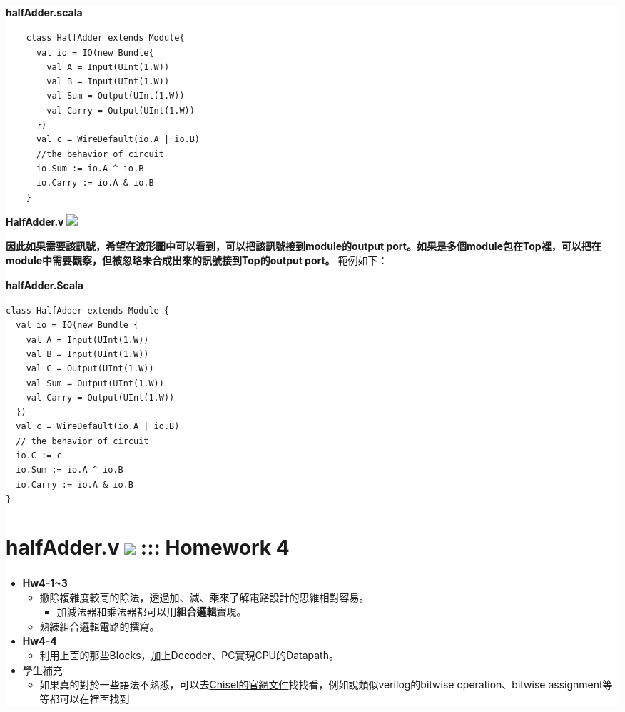 **halfAdder.scala**
```scala=
    class HalfAdder extends Module{
      val io = IO(new Bundle{
        val A = Input(UInt(1.W))
        val B = Input(UInt(1.W))
        val Sum = Output(UInt(1.W))
        val Carry = Output(UInt(1.W))
      })
      val c = WireDefault(io.A | io.B)
      //the behavior of circuit
      io.Sum := io.A ^ io.B
      io.Carry := io.A & io.B
    }
```
**HalfAdder.v**
![](https://course.playlab.tw/md/uploads/dba4a78e-19c7-4a20-b9c3-5c5446114360.png)

**因此如果需要該訊號，希望在波形圖中可以看到，可以把該訊號接到module的output port。如果是多個module包在Top裡，可以把在module中需要觀察，但被忽略未合成出來的訊號接到Top的output port。**
範例如下：

**halfAdder.Scala**
```scala=
class HalfAdder extends Module {
  val io = IO(new Bundle {
    val A = Input(UInt(1.W))
    val B = Input(UInt(1.W))
    val C = Output(UInt(1.W))
    val Sum = Output(UInt(1.W))
    val Carry = Output(UInt(1.W))
  })
  val c = WireDefault(io.A | io.B)
  // the behavior of circuit
  io.C := c
  io.Sum := io.A ^ io.B
  io.Carry := io.A & io.B
}
```
**halfAdder.v**
![](https://course.playlab.tw/md/uploads/dd18df01-d805-4844-9372-8d854ee97663.png)
:::
Homework 4
===
- **Hw4-1~3**
    - 撇除複雜度較高的除法，透過加、減、乘來了解電路設計的思維相對容易。
        - 加減法器和乘法器都可以用**組合邏輯**實現。
    - 熟練組合邏輯電路的撰寫。
- **Hw4-4**
    - 利用上面的那些Blocks，加上Decoder、PC實現CPU的Datapath。
- 學生補充
    - 如果真的對於一些語法不熟悉，可以去[Chisel的官網文件](https://www.chisel-lang.org/docs/explanations/operators)找找看，例如說類似verilog的bitwise operation、bitwise assignment等等都可以在裡面找到
